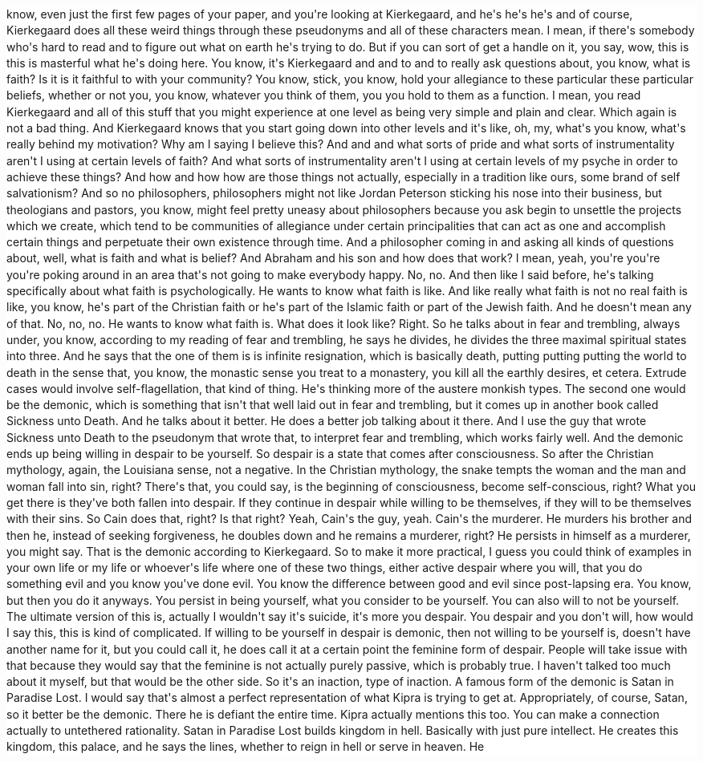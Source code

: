 know, even just the first few pages of your paper, and you're looking at Kierkegaard, and he's he's he's and of course, Kierkegaard does all these weird things through these pseudonyms and all of these characters mean. I mean, if there's somebody who's hard to read and to figure out what on earth he's trying to do. But if you can sort of get a handle on it, you say, wow, this is this is masterful what he's doing here. You know, it's Kierkegaard and and to and to really ask questions about, you know, what is faith? Is it is it faithful to with your community? You know, stick, you know, hold your allegiance to these particular these particular beliefs, whether or not you, you know, whatever you think of them, you you hold to them as a function. I mean, you read Kierkegaard and all of this stuff that you might experience at one level as being very simple and plain and clear. Which again is not a bad thing. And Kierkegaard knows that you start going down into other levels and it's like, oh, my, what's you know, what's really behind my motivation? Why am I saying I believe this? And and and what sorts of pride and what sorts of instrumentality aren't I using at certain levels of faith? And what sorts of instrumentality aren't I using at certain levels of my psyche in order to achieve these things? And how and how how are those things not actually, especially in a tradition like ours, some brand of self salvationism? And so no philosophers, philosophers might not like Jordan Peterson sticking his nose into their business, but theologians and pastors, you know, might feel pretty uneasy about philosophers because you ask begin to unsettle the projects which we create, which tend to be communities of allegiance under certain principalities that can act as one and accomplish certain things and perpetuate their own existence through time. And a philosopher coming in and asking all kinds of questions about, well, what is faith and what is belief? And Abraham and his son and how does that work? I mean, yeah, you're you're you're poking around in an area that's not going to make everybody happy. No, no. And then like I said before, he's talking specifically about what faith is psychologically. He wants to know what faith is like. And like really what faith is not no real faith is like, you know, he's part of the Christian faith or he's part of the Islamic faith or part of the Jewish faith. And he doesn't mean any of that. No, no, no. He wants to know what faith is. What does it look like? Right. So he talks about in fear and trembling, always under, you know, according to my reading of fear and trembling, he says he divides, he divides the three maximal spiritual states into three. And he says that the one of them is is infinite resignation, which is basically death, putting putting putting the world to death in the sense that, you know, the monastic sense you treat to a monastery, you kill all the earthly desires, et cetera. Extrude cases would involve self-flagellation, that kind of thing. He's thinking more of the austere monkish types. The second one would be the demonic, which is something that isn't that well laid out in fear and trembling, but it comes up in another book called Sickness unto Death. And he talks about it better. He does a better job talking about it there. And I use the guy that wrote Sickness unto Death to the pseudonym that wrote that, to interpret fear and trembling, which works fairly well. And the demonic ends up being willing in despair to be yourself. So despair is a state that comes after consciousness. So after the Christian mythology, again, the Louisiana sense, not a negative. In the Christian mythology, the snake tempts the woman and the man and woman fall into sin, right? There's that, you could say, is the beginning of consciousness, become self-conscious, right? What you get there is they've both fallen into despair. If they continue in despair while willing to be themselves, if they will to be themselves with their sins. So Cain does that, right? Is that right? Yeah, Cain's the guy, yeah. Cain's the murderer. He murders his brother and then he, instead of seeking forgiveness, he doubles down and he remains a murderer, right? He persists in himself as a murderer, you might say. That is the demonic according to Kierkegaard. So to make it more practical, I guess you could think of examples in your own life or my life or whoever's life where one of these two things, either active despair where you will, that you do something evil and you know you've done evil. You know the difference between good and evil since post-lapsing era. You know, but then you do it anyways. You persist in being yourself, what you consider to be yourself. You can also will to not be yourself. The ultimate version of this is, actually I wouldn't say it's suicide, it's more you despair. You despair and you don't will, how would I say this, this is kind of complicated. If willing to be yourself in despair is demonic, then not willing to be yourself is, doesn't have another name for it, but you could call it, he does call it at a certain point the feminine form of despair. People will take issue with that because they would say that the feminine is not actually purely passive, which is probably true. I haven't talked too much about it myself, but that would be the other side. So it's an inaction, type of inaction. A famous form of the demonic is Satan in Paradise Lost. I would say that's almost a perfect representation of what Kipra is trying to get at. Appropriately, of course, Satan, so it better be the demonic. There he is defiant the entire time. Kipra actually mentions this too. You can make a connection actually to untethered rationality. Satan in Paradise Lost builds kingdom in hell. Basically with just pure intellect. He creates this kingdom, this palace, and he says the lines, whether to reign in hell or serve in heaven. He